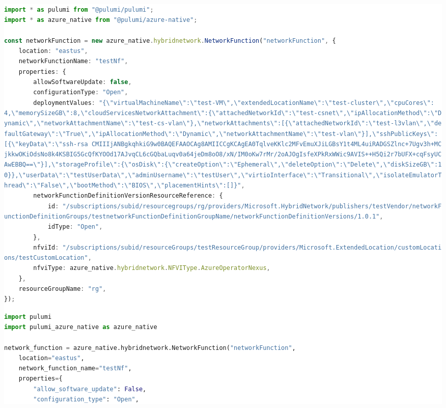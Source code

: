 
</pulumi-choosable>
</div>


<div>
<pulumi-choosable type="language" values="typescript">


```typescript
import * as pulumi from "@pulumi/pulumi";
import * as azure_native from "@pulumi/azure-native";

const networkFunction = new azure_native.hybridnetwork.NetworkFunction("networkFunction", {
    location: "eastus",
    networkFunctionName: "testNf",
    properties: {
        allowSoftwareUpdate: false,
        configurationType: "Open",
        deploymentValues: "{\"virtualMachineName\":\"test-VM\",\"extendedLocationName\":\"test-cluster\",\"cpuCores\":4,\"memorySizeGB\":8,\"cloudServicesNetworkAttachment\":{\"attachedNetworkId\":\"test-csnet\",\"ipAllocationMethod\":\"Dynamic\",\"networkAttachmentName\":\"test-cs-vlan\"},\"networkAttachments\":[{\"attachedNetworkId\":\"test-l3vlan\",\"defaultGateway\":\"True\",\"ipAllocationMethod\":\"Dynamic\",\"networkAttachmentName\":\"test-vlan\"}],\"sshPublicKeys\":[{\"keyData\":\"ssh-rsa CMIIIjANBgkqhkiG9w0BAQEFAAOCAg8AMIICCgKCAgEA0TqlveKKlc2MFvEmuXJiLGBsY1t4ML4uiRADGSZlnc+7Ugv3h+MCjkkwOKiOdsNo8k4KSBIG5GcQfKYOOd17AJvqCL6cGQbaLuqv0a64jeDm8oO8/xN/IM0oKw7rMr/2oAJOgIsfeXPkRxWWic9AVIS++H5Qi2r7bUFX+cqFsyUCAwEBBQ==\"}],\"storageProfile\":{\"osDisk\":{\"createOption\":\"Ephemeral\",\"deleteOption\":\"Delete\",\"diskSizeGB\":10}},\"userData\":\"testUserData\",\"adminUsername\":\"testUser\",\"virtioInterface\":\"Transitional\",\"isolateEmulatorThread\":\"False\",\"bootMethod\":\"BIOS\",\"placementHints\":[]}",
        networkFunctionDefinitionVersionResourceReference: {
            id: "/subscriptions/subid/resourcegroups/rg/providers/Microsoft.HybridNetwork/publishers/testVendor/networkFunctionDefinitionGroups/testnetworkFunctionDefinitionGroupName/networkFunctionDefinitionVersions/1.0.1",
            idType: "Open",
        },
        nfviId: "/subscriptions/subid/resourceGroups/testResourceGroup/providers/Microsoft.ExtendedLocation/customLocations/testCustomLocation",
        nfviType: azure_native.hybridnetwork.NFVIType.AzureOperatorNexus,
    },
    resourceGroupName: "rg",
});

```


</pulumi-choosable>
</div>


<div>
<pulumi-choosable type="language" values="python">


```python
import pulumi
import pulumi_azure_native as azure_native

network_function = azure_native.hybridnetwork.NetworkFunction("networkFunction",
    location="eastus",
    network_function_name="testNf",
    properties={
        "allow_software_update": False,
        "configuration_type": "Open",
```